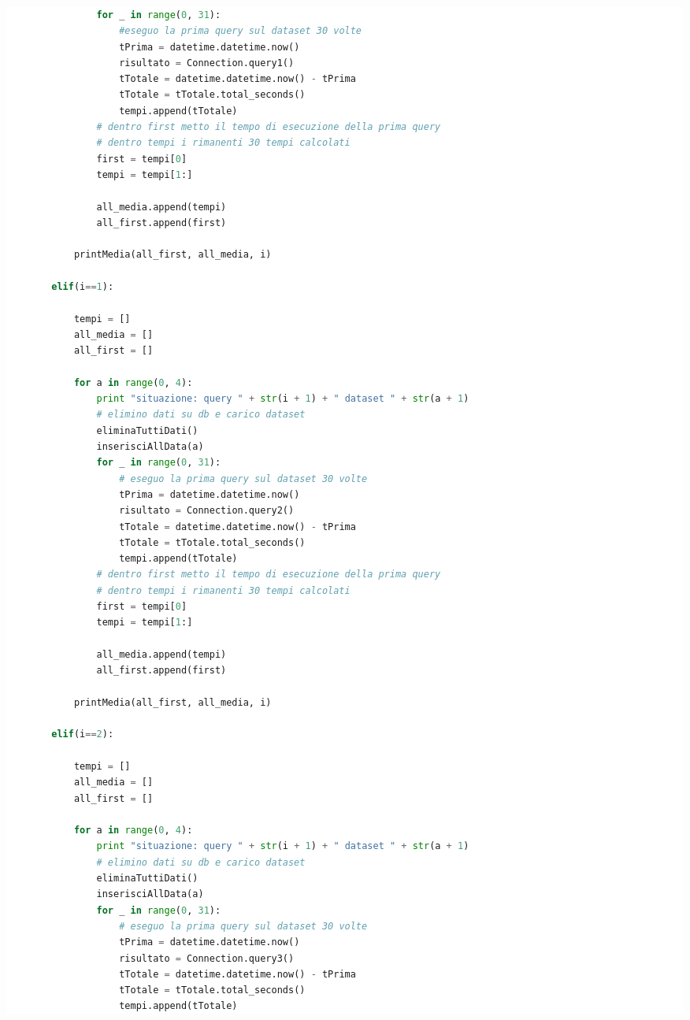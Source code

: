 ~~~python
                for _ in range(0, 31):
                    #eseguo la prima query sul dataset 30 volte
                    tPrima = datetime.datetime.now()
                    risultato = Connection.query1()
                    tTotale = datetime.datetime.now() - tPrima
                    tTotale = tTotale.total_seconds()
                    tempi.append(tTotale)
                # dentro first metto il tempo di esecuzione della prima query
                # dentro tempi i rimanenti 30 tempi calcolati
                first = tempi[0]
                tempi = tempi[1:]

                all_media.append(tempi)
                all_first.append(first)

            printMedia(all_first, all_media, i)

        elif(i==1):

            tempi = []
            all_media = []
            all_first = []

            for a in range(0, 4):
                print "situazione: query " + str(i + 1) + " dataset " + str(a + 1)
                # elimino dati su db e carico dataset
                eliminaTuttiDati()
                inserisciAllData(a)
                for _ in range(0, 31):
                    # eseguo la prima query sul dataset 30 volte
                    tPrima = datetime.datetime.now()
                    risultato = Connection.query2()
                    tTotale = datetime.datetime.now() - tPrima
                    tTotale = tTotale.total_seconds()
                    tempi.append(tTotale)
                # dentro first metto il tempo di esecuzione della prima query
                # dentro tempi i rimanenti 30 tempi calcolati
                first = tempi[0]
                tempi = tempi[1:]

                all_media.append(tempi)
                all_first.append(first)

            printMedia(all_first, all_media, i)

        elif(i==2):

            tempi = []
            all_media = []
            all_first = []

            for a in range(0, 4):
                print "situazione: query " + str(i + 1) + " dataset " + str(a + 1)
                # elimino dati su db e carico dataset
                eliminaTuttiDati()
                inserisciAllData(a)
                for _ in range(0, 31):
                    # eseguo la prima query sul dataset 30 volte
                    tPrima = datetime.datetime.now()
                    risultato = Connection.query3()
                    tTotale = datetime.datetime.now() - tPrima
                    tTotale = tTotale.total_seconds()
                    tempi.append(tTotale)
~~~